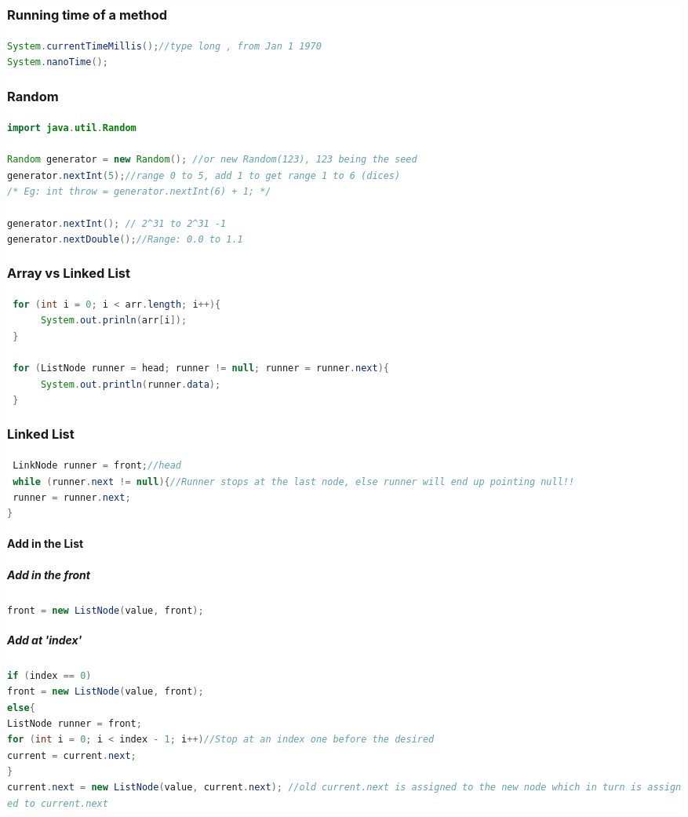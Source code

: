 ### Running time of a method
```java
System.currentTimeMillis();//type long , from Jan 1 1970
System.nanoTime();
```

### Random
```java
import java.util.Random

Random generator = new Random(); //or new Random(123), 123 being the seed
generator.nextInt(5);//range 0 to 5, add 1 to get range 1 to 6 (dices)
/* Eg: int throw = generator.nextInt(6) + 1; */

generator.nextInt(); // 2^31 to 2^31 -1
generator.nextDouble();//Range: 0.0 to 1.1

```

### Array vs Linked List
```java
 for (int i = 0; i < arr.length; i++){
      System.out.prinln(arr[i]);
 }

 for (ListNode runner = head; runner != null; runner = runner.next){
      System.out.println(runner.data);
 }
```

### Linked List
```java
 LinkNode runner = front;//head
 while (runner.next != null){//Runner stops at the last node, else runner will end up pointing null!!
 runner = runner.next;
}
```

#### Add in the List

##### Add in the front
```java
front = new ListNode(value, front);
```

##### Add at 'index'
```java
if (index == 0)
front = new ListNode(value, front);
else{
ListNode runner = front;
for (int i = 0; i < index - 1; i++)//Stop at an index one before the desired
current = current.next;
}
current.next = new ListNode(value, current.next); //old current.next is assigned to the new node which in turn is assigned to current.next
```
